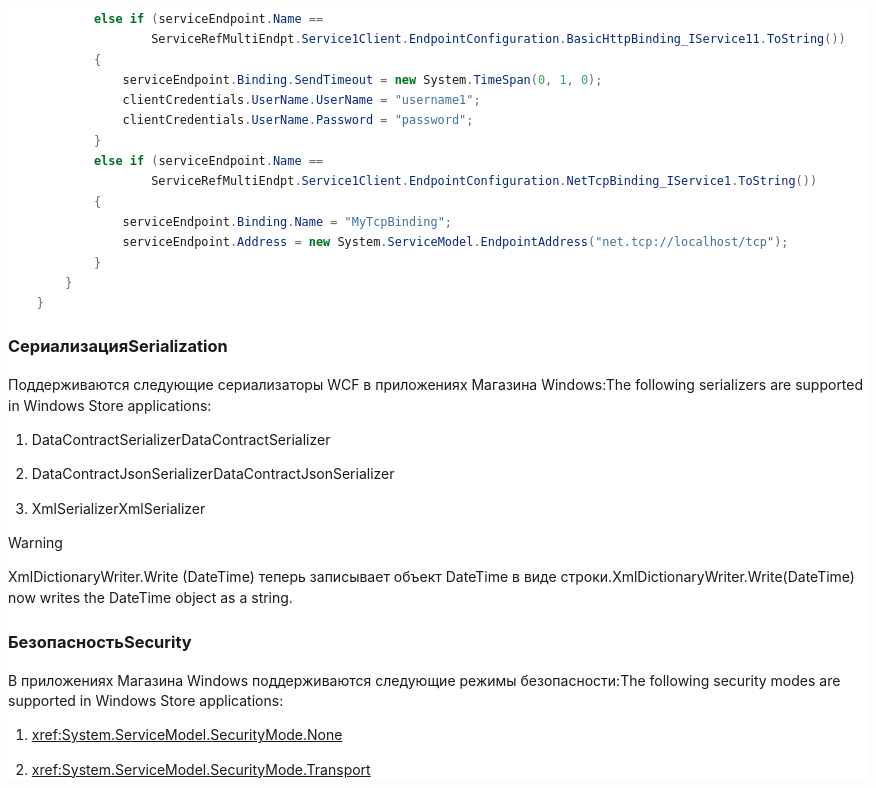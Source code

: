 ```csharp  
            else if (serviceEndpoint.Name ==
                    ServiceRefMultiEndpt.Service1Client.EndpointConfiguration.BasicHttpBinding_IService11.ToString())  
            {  
                serviceEndpoint.Binding.SendTimeout = new System.TimeSpan(0, 1, 0);  
                clientCredentials.UserName.UserName = "username1";  
                clientCredentials.UserName.Password = "password";  
            }  
            else if (serviceEndpoint.Name ==
                    ServiceRefMultiEndpt.Service1Client.EndpointConfiguration.NetTcpBinding_IService1.ToString())  
            {  
                serviceEndpoint.Binding.Name = "MyTcpBinding";  
                serviceEndpoint.Address = new System.ServiceModel.EndpointAddress("net.tcp://localhost/tcp");  
            }  
        }  
    }  
```  
  
### <a name="serialization"></a><span data-ttu-id="a1c61-132">Сериализация</span><span class="sxs-lookup"><span data-stu-id="a1c61-132">Serialization</span></span>  

 <span data-ttu-id="a1c61-133">Поддерживаются следующие сериализаторы WCF в приложениях Магазина Windows:</span><span class="sxs-lookup"><span data-stu-id="a1c61-133">The following serializers are supported in Windows Store applications:</span></span>  
  
1. <span data-ttu-id="a1c61-134">DataContractSerializer</span><span class="sxs-lookup"><span data-stu-id="a1c61-134">DataContractSerializer</span></span>  
  
2. <span data-ttu-id="a1c61-135">DataContractJsonSerializer</span><span class="sxs-lookup"><span data-stu-id="a1c61-135">DataContractJsonSerializer</span></span>  
  
3. <span data-ttu-id="a1c61-136">XmlSerializer</span><span class="sxs-lookup"><span data-stu-id="a1c61-136">XmlSerializer</span></span>  
  
> [!WARNING]
> <span data-ttu-id="a1c61-137">XmlDictionaryWriter.Write (DateTime) теперь записывает объект DateTime в виде строки.</span><span class="sxs-lookup"><span data-stu-id="a1c61-137">XmlDictionaryWriter.Write(DateTime) now writes the DateTime object as a string.</span></span>  
  
### <a name="security"></a><span data-ttu-id="a1c61-138">Безопасность</span><span class="sxs-lookup"><span data-stu-id="a1c61-138">Security</span></span>  

<span data-ttu-id="a1c61-139">В приложениях Магазина Windows поддерживаются следующие режимы безопасности:</span><span class="sxs-lookup"><span data-stu-id="a1c61-139">The following security modes are supported in Windows Store applications:</span></span>
  
1. <xref:System.ServiceModel.SecurityMode.None>  
  
2. <xref:System.ServiceModel.SecurityMode.Transport>  
  